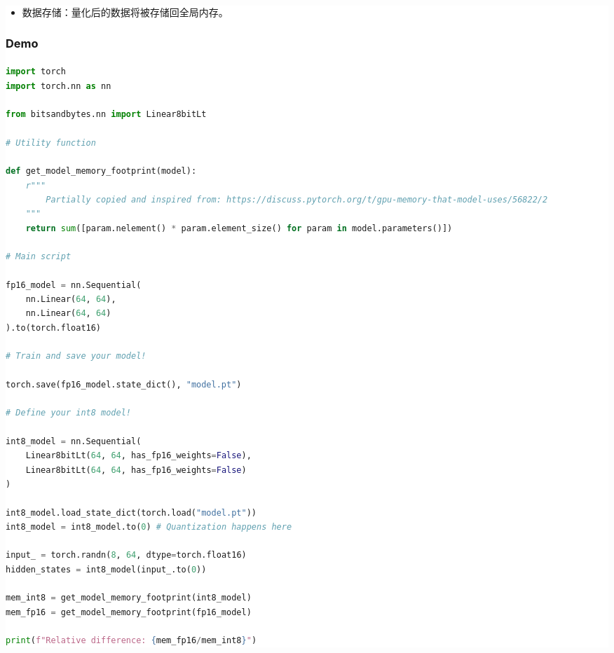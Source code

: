 

- 数据存储：量化后的数据将被存储回全局内存。





### Demo

```python
import torch
import torch.nn as nn

from bitsandbytes.nn import Linear8bitLt

# Utility function

def get_model_memory_footprint(model):
    r"""
        Partially copied and inspired from: https://discuss.pytorch.org/t/gpu-memory-that-model-uses/56822/2
    """
    return sum([param.nelement() * param.element_size() for param in model.parameters()])

# Main script

fp16_model = nn.Sequential(
    nn.Linear(64, 64),
    nn.Linear(64, 64)
).to(torch.float16)

# Train and save your model!

torch.save(fp16_model.state_dict(), "model.pt")

# Define your int8 model!

int8_model = nn.Sequential(
    Linear8bitLt(64, 64, has_fp16_weights=False),
    Linear8bitLt(64, 64, has_fp16_weights=False)
)

int8_model.load_state_dict(torch.load("model.pt"))
int8_model = int8_model.to(0) # Quantization happens here

input_ = torch.randn(8, 64, dtype=torch.float16)
hidden_states = int8_model(input_.to(0))

mem_int8 = get_model_memory_footprint(int8_model)
mem_fp16 = get_model_memory_footprint(fp16_model)

print(f"Relative difference: {mem_fp16/mem_int8}")
```

